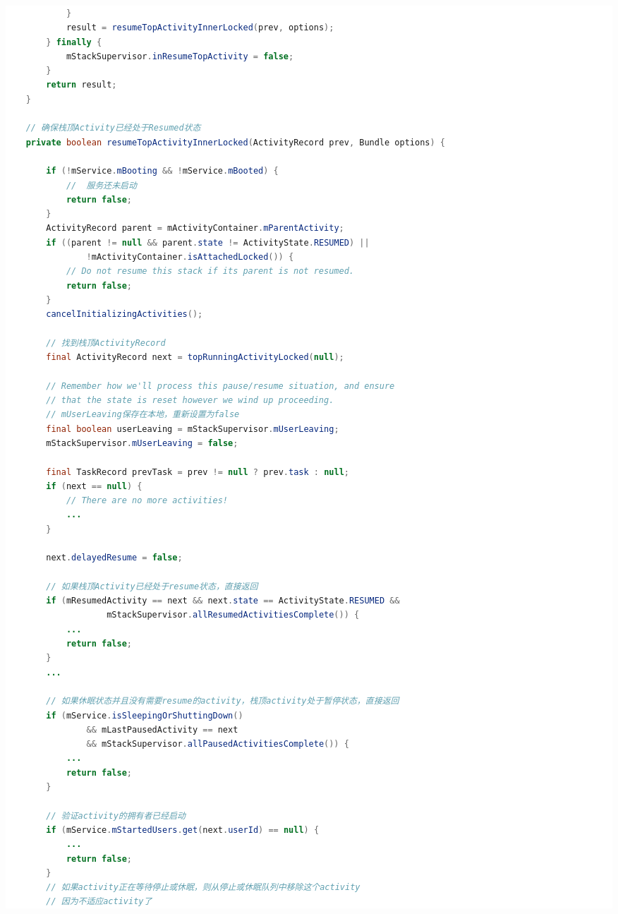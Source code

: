 ```java 
            }
            result = resumeTopActivityInnerLocked(prev, options);
        } finally {
            mStackSupervisor.inResumeTopActivity = false;
        }
        return result;
    }
    
    // 确保栈顶Activity已经处于Resumed状态
    private boolean resumeTopActivityInnerLocked(ActivityRecord prev, Bundle options) {

        if (!mService.mBooting && !mService.mBooted) {
            //  服务还未启动
            return false;
        }
        ActivityRecord parent = mActivityContainer.mParentActivity;
        if ((parent != null && parent.state != ActivityState.RESUMED) ||
                !mActivityContainer.isAttachedLocked()) {
            // Do not resume this stack if its parent is not resumed.
            return false;
        }
        cancelInitializingActivities();

        // 找到栈顶ActivityRecord
        final ActivityRecord next = topRunningActivityLocked(null);

        // Remember how we'll process this pause/resume situation, and ensure
        // that the state is reset however we wind up proceeding.
        // mUserLeaving保存在本地，重新设置为false
        final boolean userLeaving = mStackSupervisor.mUserLeaving;
        mStackSupervisor.mUserLeaving = false;

        final TaskRecord prevTask = prev != null ? prev.task : null;
        if (next == null) {
            // There are no more activities!
            ...
        }

        next.delayedResume = false;

        // 如果栈顶Activity已经处于resume状态，直接返回
        if (mResumedActivity == next && next.state == ActivityState.RESUMED &&
                    mStackSupervisor.allResumedActivitiesComplete()) {
            ...
            return false;
        }
        ...

        // 如果休眠状态并且没有需要resume的activity，栈顶activity处于暂停状态，直接返回
        if (mService.isSleepingOrShuttingDown()
                && mLastPausedActivity == next
                && mStackSupervisor.allPausedActivitiesComplete()) {
            ...
            return false;
        }

        // 验证activity的拥有者已经启动
        if (mService.mStartedUsers.get(next.userId) == null) {
            ...
            return false;
        }
        // 如果activity正在等待停止或休眠，则从停止或休眠队列中移除这个activity
        // 因为不适应activity了
```